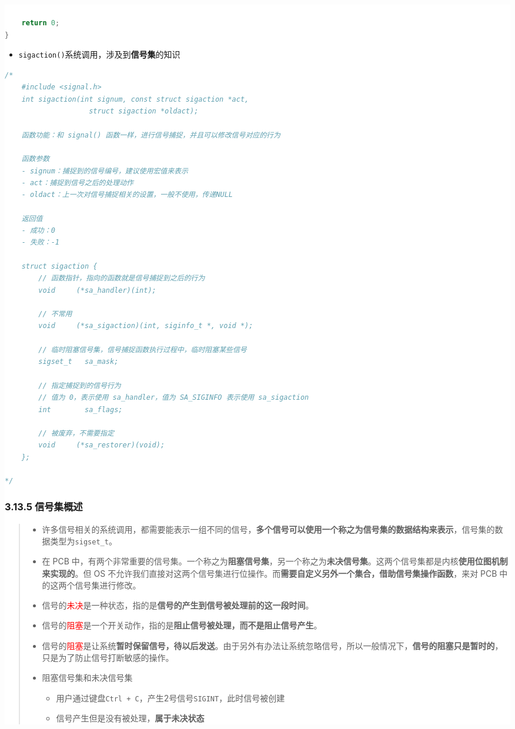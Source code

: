 ```c

    return 0;
}
```

- `sigaction()`系统调用，涉及到**信号集**的知识

```c
/*
    #include <signal.h>
    int sigaction(int signum, const struct sigaction *act,
                    struct sigaction *oldact);

    函数功能：和 signal() 函数一样，进行信号捕捉，并且可以修改信号对应的行为

    函数参数
    - signum：捕捉到的信号编号，建议使用宏值来表示
    - act：捕捉到信号之后的处理动作
    - oldact：上一次对信号捕捉相关的设置，一般不使用，传递NULL

    返回值
    - 成功：0
    - 失败：-1

    struct sigaction {
        // 函数指针，指向的函数就是信号捕捉到之后的行为
        void     (*sa_handler)(int);

        // 不常用
        void     (*sa_sigaction)(int, siginfo_t *, void *);

        // 临时阻塞信号集，信号捕捉函数执行过程中，临时阻塞某些信号
        sigset_t   sa_mask;

        // 指定捕捉到的信号行为
        // 值为 0，表示使用 sa_handler，值为 SA_SIGINFO 表示使用 sa_sigaction
        int        sa_flags;

        // 被废弃，不需要指定
        void     (*sa_restorer)(void);
    };

*/
```

### 3.13.5 信号集概述

> - 许多信号相关的系统调用，都需要能表示一组不同的信号，**多个信号可以使用一个称之为信号集的数据结构来表示**，信号集的数据类型为`sigset_t`。
>
> - 在 PCB 中，有两个非常重要的信号集。一个称之为**阻塞信号集**，另一个称之为**未决信号集**。这两个信号集都是内核**使用位图机制来实现的**。但 OS 不允许我们直接对这两个信号集进行位操作。而**需要自定义另外一个集合，借助信号集操作函数**，来对 PCB 中的这两个信号集进行修改。
>
> - 信号的<font color = red>未决</font>是一种状态，指的是**信号的产生到信号被处理前的这一段时间**。
>
> - 信号的<font color = red>阻塞</font>是一个开关动作，指的是**阻止信号被处理，而不是阻止信号产生**。
>
> - 信号的<font color =red>阻塞</font>是让系统**暂时保留信号，待以后发送**。由于另外有办法让系统忽略信号，所以一般情况下，**信号的阻塞只是暂时的**，只是为了防止信号打断敏感的操作。
>
> - 阻塞信号集和未决信号集
>
>   - 用户通过键盘`Ctrl + C`，产生2号信号`SIGINT`，此时信号被创建
>
>   - 信号产生但是没有被处理，**属于未决状态**